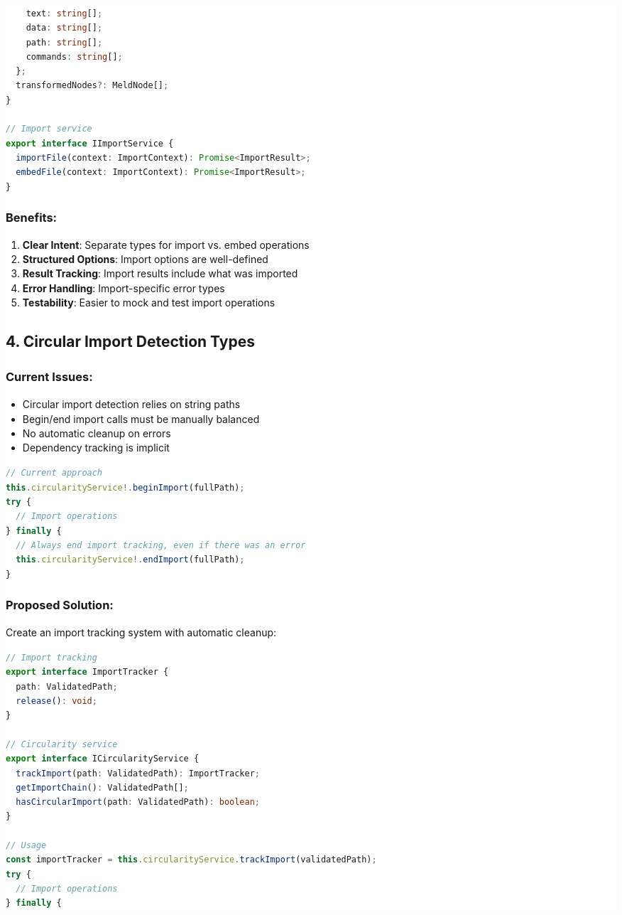 ```typescript
    text: string[];
    data: string[];
    path: string[];
    commands: string[];
  };
  transformedNodes?: MeldNode[];
}

// Import service
export interface IImportService {
  importFile(context: ImportContext): Promise<ImportResult>;
  embedFile(context: ImportContext): Promise<ImportResult>;
}
```

### Benefits:
1. **Clear Intent**: Separate types for import vs. embed operations
2. **Structured Options**: Import options are well-defined
3. **Result Tracking**: Import results include what was imported
4. **Error Handling**: Import-specific error types
5. **Testability**: Easier to mock and test import operations

## 4. Circular Import Detection Types

### Current Issues:
- Circular import detection relies on string paths
- Begin/end import calls must be manually balanced
- No automatic cleanup on errors
- Dependency tracking is implicit

```typescript
// Current approach
this.circularityService!.beginImport(fullPath);
try {
  // Import operations
} finally {
  // Always end import tracking, even if there was an error
  this.circularityService!.endImport(fullPath);
}
```

### Proposed Solution:
Create an import tracking system with automatic cleanup:

```typescript
// Import tracking
export interface ImportTracker {
  path: ValidatedPath;
  release(): void;
}

// Circularity service
export interface ICircularityService {
  trackImport(path: ValidatedPath): ImportTracker;
  getImportChain(): ValidatedPath[];
  hasCircularImport(path: ValidatedPath): boolean;
}

// Usage
const importTracker = this.circularityService.trackImport(validatedPath);
try {
  // Import operations
} finally {
```